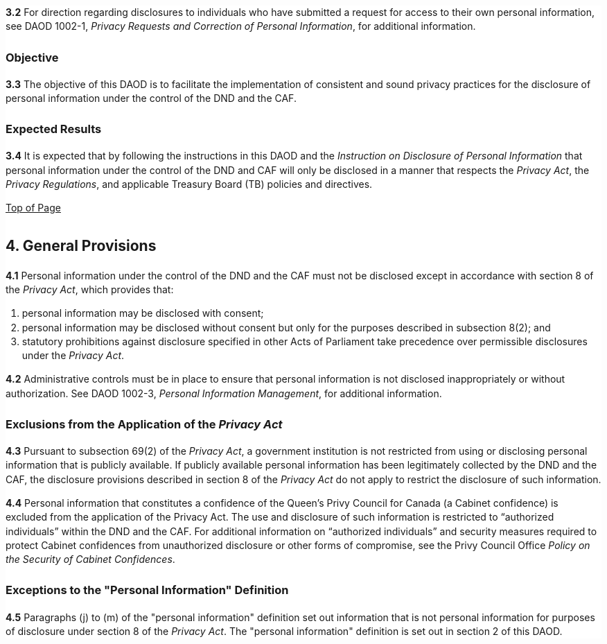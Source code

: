 **3.2** For direction regarding disclosures to individuals who have submitted a request for access to their own personal information, see DAOD 1002-1, _Privacy Requests and Correction of Personal Information_, for additional information.

### Objective

**3.3** The objective of this DAOD is to facilitate the implementation of consistent and sound privacy practices for the disclosure of personal information under the control of the DND and the CAF.

### Expected Results

**3.4** It is expected that by following the instructions in this DAOD and the _Instruction on Disclosure of Personal Information_ that personal information under the control of the DND and CAF will only be disclosed in a manner that respects the _Privacy Act_, the _Privacy Regulations_, and applicable Treasury Board (TB) policies and directives.

[Top of Page](https://www.canada.ca/en/department-national-defence/corporate/policies-standards/defence-administrative-orders-directives/1000-series/1002/1002-6-disclosure-of-personal-information.html#wb-tphp)

4\. General Provisions
----------------------

**4.1** Personal information under the control of the DND and the CAF must not be disclosed except in accordance with section 8 of the _Privacy Act_, which provides that:

1.  personal information may be disclosed with consent;
2.  personal information may be disclosed without consent but only for the purposes described in subsection 8(2); and
3.  statutory prohibitions against disclosure specified in other Acts of Parliament take precedence over permissible disclosures under the _Privacy Act_.

**4.2** Administrative controls must be in place to ensure that personal information is not disclosed inappropriately or without authorization. See DAOD 1002-3, _Personal Information Management_, for additional information.

### Exclusions from the Application of the _Privacy Act_

**4.3** Pursuant to subsection 69(2) of the _Privacy Act_, a government institution is not restricted from using or disclosing personal information that is publicly available. If publicly available personal information has been legitimately collected by the DND and the CAF, the disclosure provisions described in section 8 of the _Privacy Act_ do not apply to restrict the disclosure of such information.

**4.4** Personal information that constitutes a confidence of the Queen’s Privy Council for Canada (a Cabinet confidence) is excluded from the application of the Privacy Act. The use and disclosure of such information is restricted to “authorized individuals” within the DND and the CAF. For additional information on “authorized individuals” and security measures required to protect Cabinet confidences from unauthorized disclosure or other forms of compromise, see the Privy Council Office _Policy on the Security of Cabinet Confidences_.

### Exceptions to the "Personal Information" Definition

**4.5** Paragraphs (j) to (m) of the "personal information" definition set out information that is not personal information for purposes of disclosure under section 8 of the _Privacy Act_. The "personal information" definition is set out in section 2 of this DAOD.
